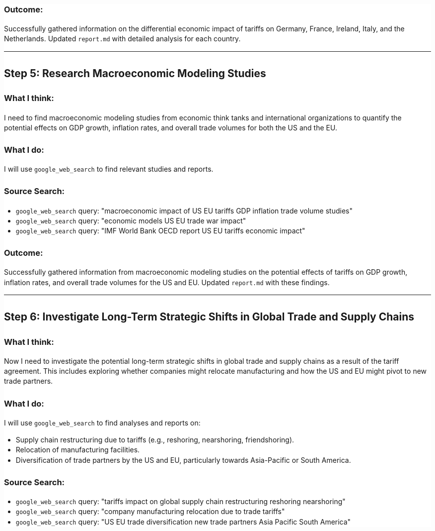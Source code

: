 ### Outcome:
Successfully gathered information on the differential economic impact of tariffs on Germany, France, Ireland, Italy, and the Netherlands. Updated `report.md` with detailed analysis for each country.

---

## Step 5: Research Macroeconomic Modeling Studies

### What I think:
I need to find macroeconomic modeling studies from economic think tanks and international organizations to quantify the potential effects on GDP growth, inflation rates, and overall trade volumes for both the US and the EU.

### What I do:
I will use `google_web_search` to find relevant studies and reports.

### Source Search:
- `google_web_search` query: "macroeconomic impact of US EU tariffs GDP inflation trade volume studies"
- `google_web_search` query: "economic models US EU trade war impact"
- `google_web_search` query: "IMF World Bank OECD report US EU tariffs economic impact"

### Outcome:
Successfully gathered information from macroeconomic modeling studies on the potential effects of tariffs on GDP growth, inflation rates, and overall trade volumes for the US and EU. Updated `report.md` with these findings.

---

## Step 6: Investigate Long-Term Strategic Shifts in Global Trade and Supply Chains

### What I think:
Now I need to investigate the potential long-term strategic shifts in global trade and supply chains as a result of the tariff agreement. This includes exploring whether companies might relocate manufacturing and how the US and EU might pivot to new trade partners.

### What I do:
I will use `google_web_search` to find analyses and reports on:
- Supply chain restructuring due to tariffs (e.g., reshoring, nearshoring, friendshoring).
- Relocation of manufacturing facilities.
- Diversification of trade partners by the US and EU, particularly towards Asia-Pacific or South America.

### Source Search:
- `google_web_search` query: "tariffs impact on global supply chain restructuring reshoring nearshoring"
- `google_web_search` query: "company manufacturing relocation due to trade tariffs"
- `google_web_search` query: "US EU trade diversification new trade partners Asia Pacific South America"
